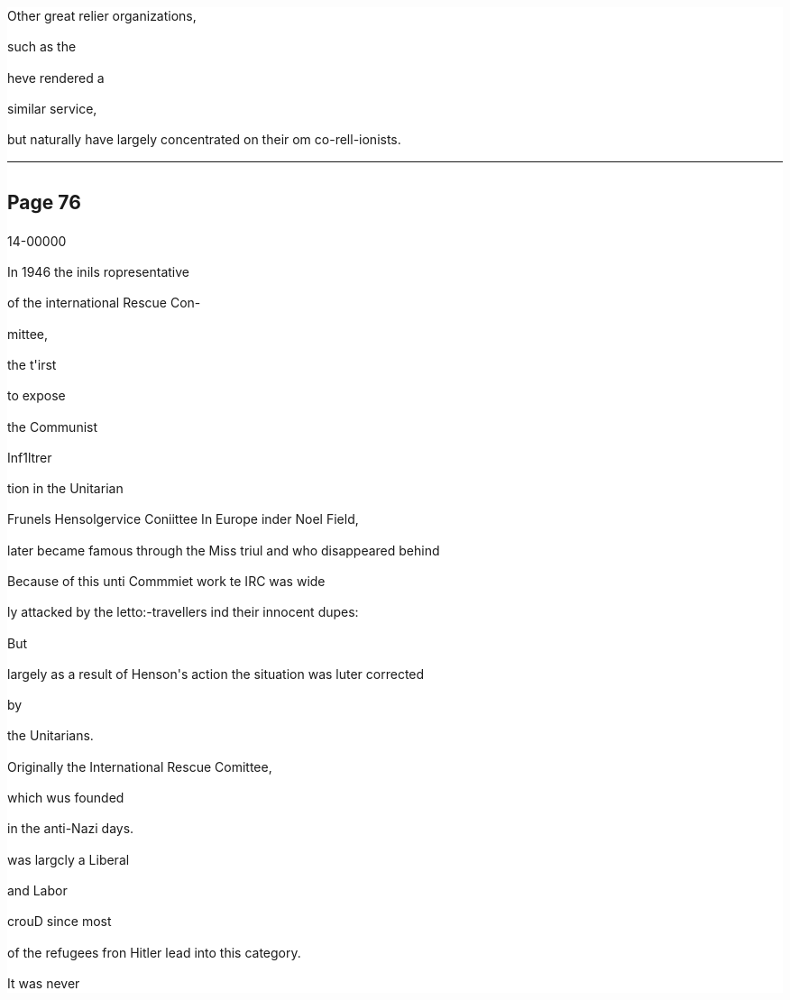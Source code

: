Other great relier organizations,

such as the

heve rendered a

similar service,

but naturally have largely concentrated on their om co-rell-ionists.

---

## Page 76

14-00000

In 1946 the inils ropresentative

of the international Rescue Con-

mittee,

the t'irst

to expose

the Communist

Inf1ltrer

tion in the Unitarian

Frunels Hensolgervice Coniittee In Europe inder Noel Field,

later became famous through the Miss triul and who disappeared behind

Because of this unti Commmiet work te IRC was wide

ly attacked by the letto:-travellers ind their innocent dupes:

But

largely as a result of Henson's action the situation was luter corrected

by

the Unitarians.

Originally the International Rescue Comittee,

which wus founded

in the anti-Nazi days.

was largcly a Liberal

and Labor

crouD since most

of the refugees fron Hitler lead into this category.

It was never
